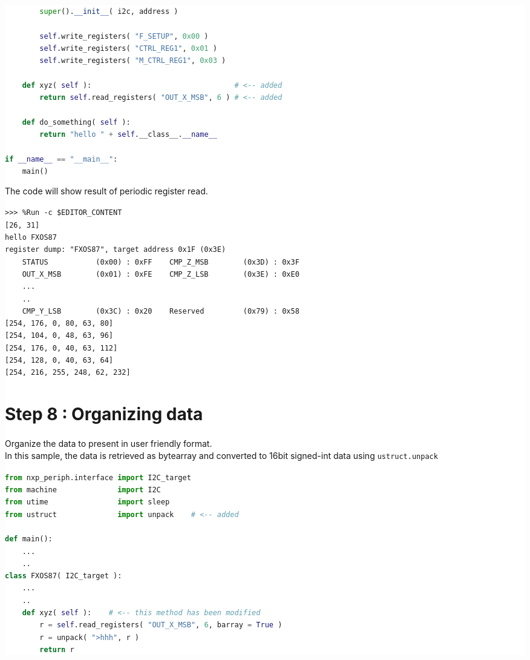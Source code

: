 ```python
        super().__init__( i2c, address )
        
        self.write_registers( "F_SETUP", 0x00 )
        self.write_registers( "CTRL_REG1", 0x01 )
        self.write_registers( "M_CTRL_REG1", 0x03 )

    def xyz( self ):                                 # <-- added
        return self.read_registers( "OUT_X_MSB", 6 ) # <-- added
    
    def do_something( self ):
        return "hello " + self.__class__.__name__
        
if __name__ == "__main__":
    main()
```
The code will show result of periodic register read. 

```
>>> %Run -c $EDITOR_CONTENT
[26, 31]
hello FXOS87
register dump: "FXOS87", target address 0x1F (0x3E)
    STATUS           (0x00) : 0xFF    CMP_Z_MSB        (0x3D) : 0x3F
    OUT_X_MSB        (0x01) : 0xFE    CMP_Z_LSB        (0x3E) : 0xE0
    ...
    ..
    CMP_Y_LSB        (0x3C) : 0x20    Reserved         (0x79) : 0x58
[254, 176, 0, 80, 63, 80]
[254, 104, 0, 48, 63, 96]
[254, 176, 0, 40, 63, 112]
[254, 128, 0, 40, 63, 64]
[254, 216, 255, 248, 62, 232]

```

# Step 8 : Organizing data
Organize the data to present in user friendly format.  
In this sample, the data is retrieved as bytearray and converted to 16bit signed-int data using `ustruct.unpack`

```python
from nxp_periph.interface import I2C_target
from machine              import I2C
from utime                import sleep
from ustruct              import unpack    # <-- added

def main():
    ...
    ..
class FXOS87( I2C_target ):
    ...
    ..
    def xyz( self ):    # <-- this method has been modified
        r = self.read_registers( "OUT_X_MSB", 6, barray = True )
        r = unpack( ">hhh", r )
        return r
```
